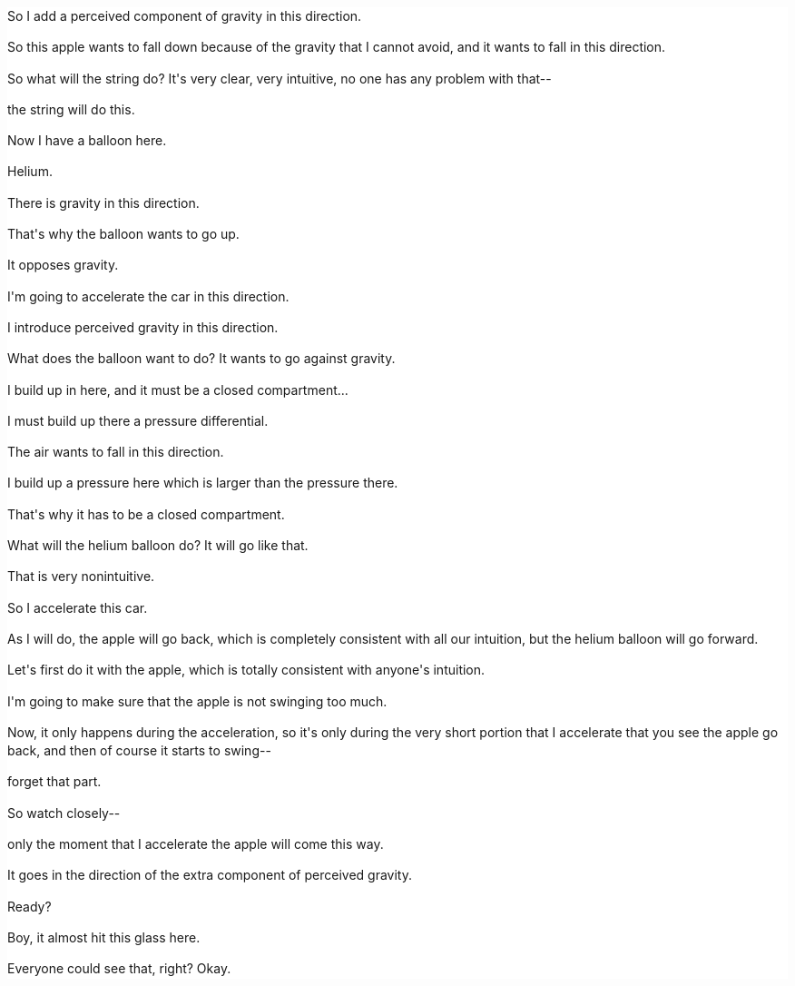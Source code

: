 So I add a perceived component of gravity in this direction.

So this apple wants to fall down because of the gravity that I cannot avoid, and it wants to fall in this direction.

So what will the string do? It's very clear, very intuitive, no one has any problem with that--

the string will do this.

Now I have a balloon here.

Helium.

There is gravity in this direction.

That's why the balloon wants to go up.

It opposes gravity.

I'm going to accelerate the car in this direction.

I introduce perceived gravity in this direction.

What does the balloon want to do? It wants to go against gravity.

I build up in here, and it must be a closed compartment...

I must build up there a pressure differential.

The air wants to fall in this direction.

I build up a pressure here which is larger than the pressure there.

That's why it has to be a closed compartment.

What will the helium balloon do? It will go like that.

That is very nonintuitive.

So I accelerate this car.

As I will do, the apple will go back, which is completely consistent with all our intuition, but the helium balloon will go forward.

Let's first do it with the apple, which is totally consistent with anyone's intuition.

I'm going to make sure that the apple is not swinging too much.

Now, it only happens during the acceleration, so it's only during the very short portion that I accelerate that you see the apple go back, and then of course it starts to swing--

forget that part.

So watch closely--

only the moment that I accelerate the apple will come this way.

It goes in the direction of the extra component of perceived gravity.

Ready?

Boy, it almost hit this glass here.

Everyone could see that, right? Okay.
